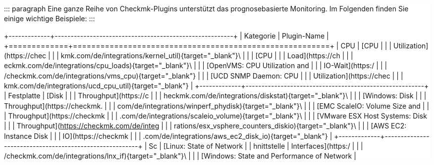 ::: paragraph
Eine ganze Reihe von Checkmk-Plugins unterstützt das prognosebasierte
Monitoring. Im Folgenden finden Sie einige wichtige Beispiele:
:::

+-------------+--------------------------------------------------------+
| Kategorie   | Plugin-Name                                            |
+=============+========================================================+
| CPU         | [CPU                                                   |
|             | Utilization](https://chec                              |
|             | kmk.com/de/integrations/kernel_util){target="_blank"}\ |
|             | [CPU                                                   |
|             | Load](https://ch                                       |
|             | eckmk.com/de/integrations/cpu_loads){target="_blank"}\ |
|             | [OpenVMS: CPU Utilization and                          |
|             | IO-Wait](https:/                                       |
|             | /checkmk.com/de/integrations/vms_cpu){target="_blank"} |
|             | [UCD SNMP Daemon: CPU                                  |
|             | Utilization](https://chec                              |
|             | kmk.com/de/integrations/ucd_cpu_util){target="_blank"} |
+-------------+--------------------------------------------------------+
| Festplatte  | [Disk                                                  |
|             | Throughput](https://c                                  |
|             | heckmk.com/de/integrations/diskstat){target="_blank"}\ |
|             | [Windows: Disk                                         |
|             | Throughput](https://checkmk.                           |
|             | com/de/integrations/winperf_phydisk){target="_blank"}\ |
|             | [EMC ScaleIO: Volume Size and                          |
|             | Throughput](https://checkmk                            |
|             | .com/de/integrations/scaleio_volume){target="_blank"}\ |
|             | [VMware ESX Host Systems: Disk                         |
|             | Throughput](https://checkmk.com/de/integ               |
|             | rations/esx_vsphere_counters_diskio){target="_blank"}\ |
|             | [AWS EC2: Instance Disk                                |
|             | IO](https://checkmk                                    |
|             | .com/de/integrations/aws_ec2_disk_io){target="_blank"} |
+-------------+--------------------------------------------------------+
| Sc          | [Linux: State of Network                               |
| hnittstelle | Interfaces](https:/                                    |
|             | /checkmk.com/de/integrations/lnx_if){target="_blank"}\ |
|             | [Windows: State and Performance of Network             |